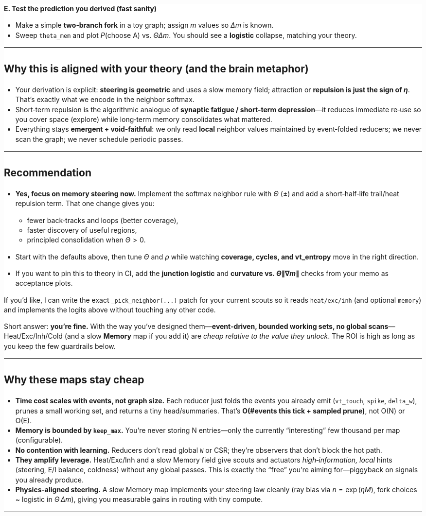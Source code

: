 **E. Test the prediction you derived (fast sanity)**

* Make a simple **two‑branch fork** in a toy graph; assign $m$ values so $\Delta m$ is known.
* Sweep `theta_mem` and plot $P(\text{choose A})$ vs. $\Theta \Delta m$. You should see a **logistic** collapse, matching your theory.&#x20;

---

## Why this is aligned with your theory (and the brain metaphor)

* Your derivation is explicit: **steering is geometric** and uses a slow memory field; attraction or **repulsion is just the sign of $\eta$**. That’s exactly what we encode in the neighbor softmax.&#x20;
* Short‑term repulsion is the algorithmic analogue of **synaptic fatigue / short‑term depression**—it reduces immediate re‑use so you cover space (explore) while long‑term memory consolidates what mattered.
* Everything stays **emergent + void‑faithful**: we only read **local** neighbor values maintained by event‑folded reducers; we never scan the graph; we never schedule periodic passes.

---

## Recommendation

* **Yes, focus on memory steering now.** Implement the softmax neighbor rule with $\Theta$ (±) and add a short‑half‑life trail/heat repulsion term. That one change gives you:

  * fewer back‑tracks and loops (better coverage),
  * faster discovery of useful regions,
  * principled consolidation when $\Theta>0$.
* Start with the defaults above, then tune $\Theta$ and $\rho$ while watching **coverage, cycles, and vt\_entropy** move in the right direction.
* If you want to pin this to theory in CI, add the **junction logistic** and **curvature vs. $\Theta\lVert\nabla m\rVert$** checks from your memo as acceptance plots.&#x20;

If you’d like, I can write the exact `_pick_neighbor(...)` patch for your current scouts so it reads `heat/exc/inh` (and optional `memory`) and implements the logits above without touching any other code.

Short answer: **you’re fine.** With the way you’ve designed them—**event‑driven, bounded working sets, no global scans**—Heat/Exc/Inh/Cold (and a slow **Memory** map if you add it) are *cheap relative to the value they unlock*. The ROI is high as long as you keep the few guardrails below.

---

## Why these maps stay cheap

* **Time cost scales with events, not graph size.** Each reducer just folds the events you already emit (`vt_touch`, `spike`, `delta_w`), prunes a small working set, and returns a tiny head/summaries. That’s **O(#events this tick + sampled prune)**, not O(N) or O(E).
* **Memory is bounded by `keep_max`.** You’re never storing N entries—only the currently “interesting” few thousand per map (configurable).
* **No contention with learning.** Reducers don’t read global `W` or CSR; they’re observers that don’t block the hot path.
* **They amplify leverage.** Heat/Exc/Inh and a slow Memory field give scouts and actuators *high‑information, local* hints (steering, E/I balance, coldness) without any global passes. This is exactly the “free” you’re aiming for—piggyback on signals you already produce.
* **Physics‑aligned steering.** A slow Memory map implements your steering law cleanly (ray bias via $n=\exp(\eta M)$, fork choices \~ logistic in $\Theta\,\Delta m$), giving you measurable gains in routing with tiny compute.&#x20;

---